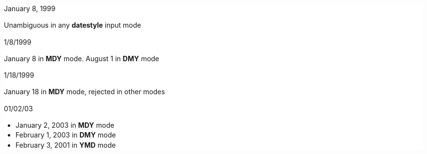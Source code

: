 <tr id="en-us_topic_0283136973_en-us_topic_0237121952_en-us_topic_0059779229_ra3276e1668a8416c9e00fa5b7f343c2d"><td class="cellrowborder" valign="top" width="24.62%" headers="mcps1.2.3.1.1 "><p id="en-us_topic_0283136973_en-us_topic_0237121952_en-us_topic_0059779229_a3366e7d5b50942f092cb5b6b166f007b"><a name="en-us_topic_0283136973_en-us_topic_0237121952_en-us_topic_0059779229_a3366e7d5b50942f092cb5b6b166f007b"></a><a name="en-us_topic_0283136973_en-us_topic_0237121952_en-us_topic_0059779229_a3366e7d5b50942f092cb5b6b166f007b"></a>January 8, 1999</p>
</td>
<td class="cellrowborder" valign="top" width="75.38%" headers="mcps1.2.3.1.2 "><p id="en-us_topic_0283136973_en-us_topic_0237121952_en-us_topic_0059779229_en-us_topic_0058965827_p32776215048"><a name="en-us_topic_0283136973_en-us_topic_0237121952_en-us_topic_0059779229_en-us_topic_0058965827_p32776215048"></a><a name="en-us_topic_0283136973_en-us_topic_0237121952_en-us_topic_0059779229_en-us_topic_0058965827_p32776215048"></a>Unambiguous in any <strong id="b148333286164"><a name="b148333286164"></a><a name="b148333286164"></a>datestyle</strong> input mode</p>
</td>
</tr>
<tr id="en-us_topic_0283136973_en-us_topic_0237121952_en-us_topic_0059779229_r68268740e97b437bb87e8ee06da30569"><td class="cellrowborder" valign="top" width="24.62%" headers="mcps1.2.3.1.1 "><p id="en-us_topic_0283136973_en-us_topic_0237121952_en-us_topic_0059779229_aaa586b296d8b41eb82c3e9b73f71a094"><a name="en-us_topic_0283136973_en-us_topic_0237121952_en-us_topic_0059779229_aaa586b296d8b41eb82c3e9b73f71a094"></a><a name="en-us_topic_0283136973_en-us_topic_0237121952_en-us_topic_0059779229_aaa586b296d8b41eb82c3e9b73f71a094"></a>1/8/1999</p>
</td>
<td class="cellrowborder" valign="top" width="75.38%" headers="mcps1.2.3.1.2 "><p id="en-us_topic_0283136973_en-us_topic_0237121952_en-us_topic_0059779229_aa9fa92c1cbb64c938833a8f3e3ffe20c"><a name="en-us_topic_0283136973_en-us_topic_0237121952_en-us_topic_0059779229_aa9fa92c1cbb64c938833a8f3e3ffe20c"></a><a name="en-us_topic_0283136973_en-us_topic_0237121952_en-us_topic_0059779229_aa9fa92c1cbb64c938833a8f3e3ffe20c"></a>January 8 in <strong id="b10680042131611"><a name="b10680042131611"></a><a name="b10680042131611"></a>MDY</strong> mode. August 1 in <strong id="b41541448121611"><a name="b41541448121611"></a><a name="b41541448121611"></a>DMY</strong> mode</p>
</td>
</tr>
<tr id="en-us_topic_0283136973_en-us_topic_0237121952_en-us_topic_0059779229_rc32939cd18c743d5a4cc4b68b2f0693e"><td class="cellrowborder" valign="top" width="24.62%" headers="mcps1.2.3.1.1 "><p id="en-us_topic_0283136973_en-us_topic_0237121952_en-us_topic_0059779229_en-us_topic_0058965827_p449536615048"><a name="en-us_topic_0283136973_en-us_topic_0237121952_en-us_topic_0059779229_en-us_topic_0058965827_p449536615048"></a><a name="en-us_topic_0283136973_en-us_topic_0237121952_en-us_topic_0059779229_en-us_topic_0058965827_p449536615048"></a>1/18/1999</p>
</td>
<td class="cellrowborder" valign="top" width="75.38%" headers="mcps1.2.3.1.2 "><p id="en-us_topic_0283136973_en-us_topic_0237121952_en-us_topic_0059779229_en-us_topic_0058965827_p111462115048"><a name="en-us_topic_0283136973_en-us_topic_0237121952_en-us_topic_0059779229_en-us_topic_0058965827_p111462115048"></a><a name="en-us_topic_0283136973_en-us_topic_0237121952_en-us_topic_0059779229_en-us_topic_0058965827_p111462115048"></a>January 18 in <strong id="b89631215172"><a name="b89631215172"></a><a name="b89631215172"></a>MDY</strong> mode, rejected in other modes</p>
</td>
</tr>
<tr id="en-us_topic_0283136973_en-us_topic_0237121952_en-us_topic_0059779229_r5b77e741120f42ae9a1beab98f84b842"><td class="cellrowborder" valign="top" width="24.62%" headers="mcps1.2.3.1.1 "><p id="en-us_topic_0283136973_en-us_topic_0237121952_en-us_topic_0059779229_aac28f1aa4f4a4b18b4fd0059ad611df3"><a name="en-us_topic_0283136973_en-us_topic_0237121952_en-us_topic_0059779229_aac28f1aa4f4a4b18b4fd0059ad611df3"></a><a name="en-us_topic_0283136973_en-us_topic_0237121952_en-us_topic_0059779229_aac28f1aa4f4a4b18b4fd0059ad611df3"></a>01/02/03</p>
</td>
<td class="cellrowborder" valign="top" width="75.38%" headers="mcps1.2.3.1.2 "><a name="en-us_topic_0283136973_en-us_topic_0237121952_en-us_topic_0059779229_u5d9f75796bfe4531a84f611e0642c49f"></a><a name="en-us_topic_0283136973_en-us_topic_0237121952_en-us_topic_0059779229_u5d9f75796bfe4531a84f611e0642c49f"></a><ul id="en-us_topic_0283136973_en-us_topic_0237121952_en-us_topic_0059779229_u5d9f75796bfe4531a84f611e0642c49f"><li>January 2, 2003 in <strong id="b0928171515174"><a name="b0928171515174"></a><a name="b0928171515174"></a>MDY</strong> mode</li><li>February 1, 2003 in <strong id="b15818132719175"><a name="b15818132719175"></a><a name="b15818132719175"></a>DMY</strong> mode</li><li>February 3, 2001 in <strong id="b1897034617175"><a name="b1897034617175"></a><a name="b1897034617175"></a>YMD</strong> mode</li></ul>
</td>
</tr>